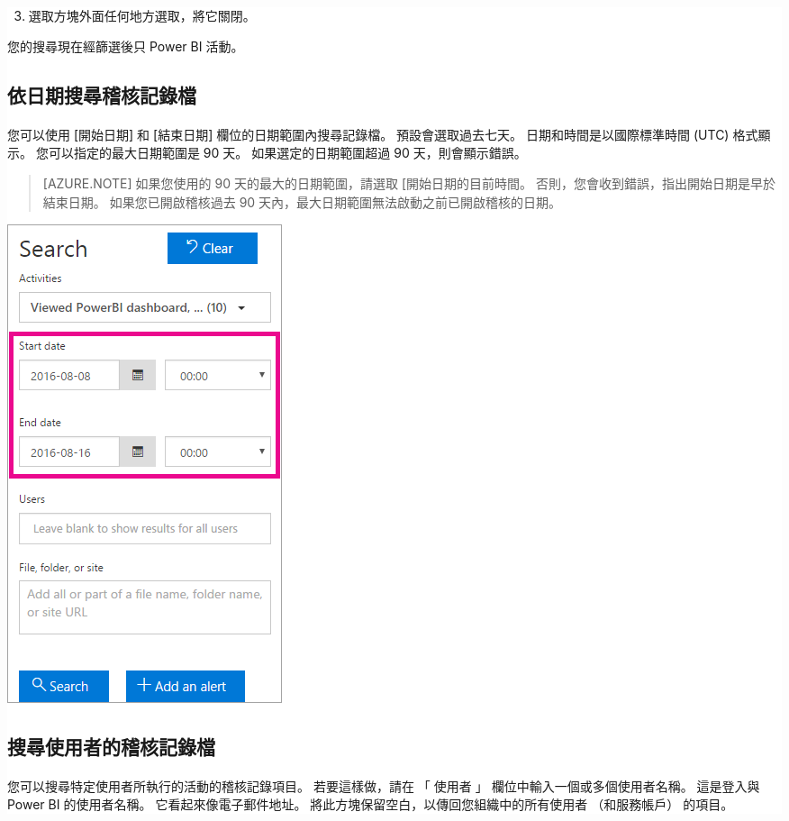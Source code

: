 3.  選取方塊外面任何地方選取，將它關閉。

您的搜尋現在經篩選後只 Power BI 活動。

## 依日期搜尋稽核記錄檔

您可以使用 [開始日期] 和 [結束日期] 欄位的日期範圍內搜尋記錄檔。 預設會選取過去七天。 日期和時間是以國際標準時間 (UTC) 格式顯示。 您可以指定的最大日期範圍是 90 天。 如果選定的日期範圍超過 90 天，則會顯示錯誤。

> [AZURE.NOTE] 如果您使用的 90 天的最大的日期範圍，請選取 [開始日期的目前時間。 否則，您會收到錯誤，指出開始日期是早於結束日期。 如果您已開啟稽核過去 90 天內，最大日期範圍無法啟動之前已開啟稽核的日期。

![](media/powerbi-admin-auditing/search-audit-log-by-date.png)

## 搜尋使用者的稽核記錄檔

您可以搜尋特定使用者所執行的活動的稽核記錄項目。 若要這樣做，請在 「 使用者 」 欄位中輸入一個或多個使用者名稱。  這是登入與 Power BI 的使用者名稱。 它看起來像電子郵件地址。
將此方塊保留空白，以傳回您組織中的所有使用者 （和服務帳戶） 的項目。
